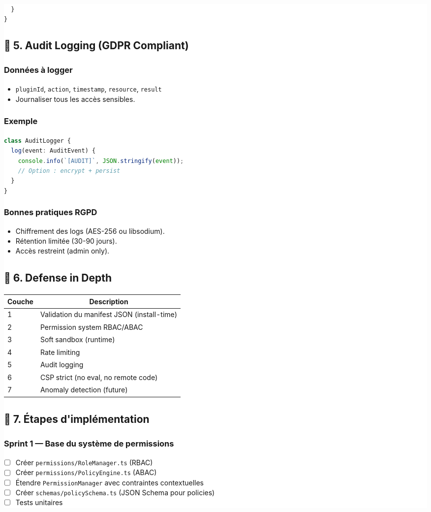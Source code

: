 ```typescript
  }
}
```

## 🧾 5. Audit Logging (GDPR Compliant)

### Données à logger

- `pluginId`, `action`, `timestamp`, `resource`, `result`
- Journaliser tous les accès sensibles.

### Exemple

```typescript
class AuditLogger {
  log(event: AuditEvent) {
    console.info(`[AUDIT]`, JSON.stringify(event));
    // Option : encrypt + persist
  }
}
```

### Bonnes pratiques RGPD

- Chiffrement des logs (AES-256 ou libsodium).
- Rétention limitée (30-90 jours).
- Accès restreint (admin only).

## 🧨 6. Defense in Depth

| Couche | Description                                |
| ------ | ------------------------------------------ |
| 1      | Validation du manifest JSON (install-time) |
| 2      | Permission system RBAC/ABAC                |
| 3      | Soft sandbox (runtime)                     |
| 4      | Rate limiting                              |
| 5      | Audit logging                              |
| 6      | CSP strict (no eval, no remote code)       |
| 7      | Anomaly detection (future)                 |

## 🚦 7. Étapes d'implémentation

### Sprint 1 — Base du système de permissions

- [ ] Créer `permissions/RoleManager.ts` (RBAC)
- [ ] Créer `permissions/PolicyEngine.ts` (ABAC)
- [ ] Étendre `PermissionManager` avec contraintes contextuelles
- [ ] Créer `schemas/policySchema.ts` (JSON Schema pour policies)
- [ ] Tests unitaires
